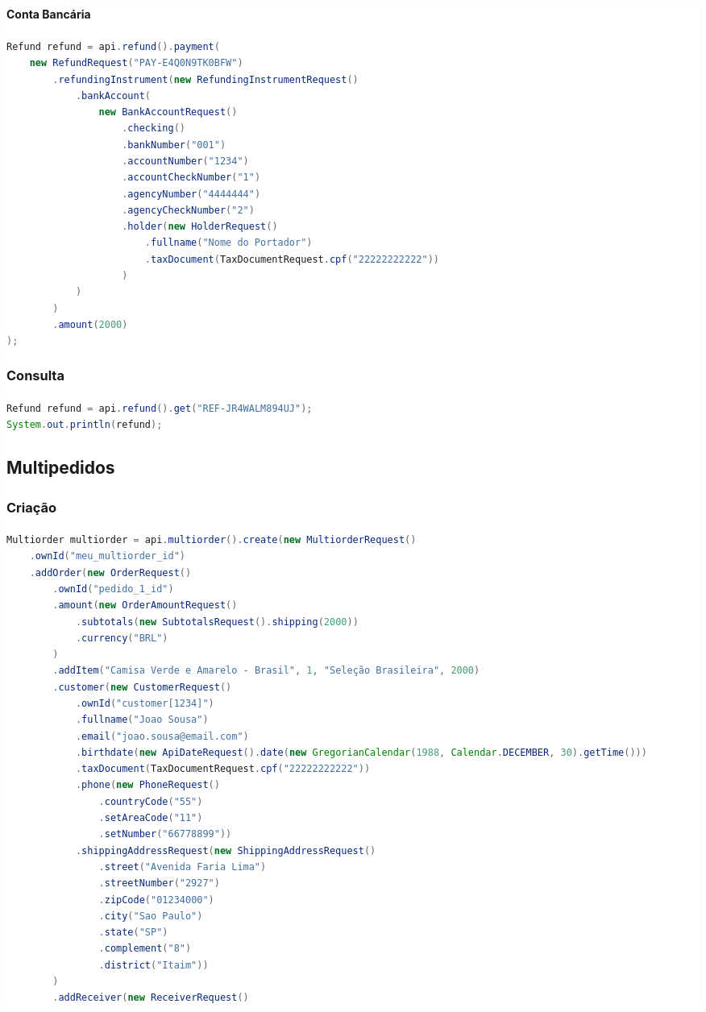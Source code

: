 #### Conta Bancária
```java
Refund refund = api.refund().payment(
    new RefundRequest("PAY-E4Q0N9TK0BFW")
        .refundingInstrument(new RefundingInstrumentRequest()
            .bankAccount(
                new BankAccountRequest()
                    .checking()
                    .bankNumber("001")
                    .accountNumber("1234")
                    .accountCheckNumber("1")
                    .agencyNumber("4444444")
                    .agencyCheckNumber("2")
                    .holder(new HolderRequest()
                        .fullname("Nome do Portador")
                        .taxDocument(TaxDocumentRequest.cpf("22222222222"))
                    )
            )
        )
        .amount(2000)
);
```

### Consulta
```java
Refund refund = api.refund().get("REF-JR4WALM894UJ");
System.out.println(refund);
```

## Multipedidos

### Criação
```java
Multiorder multiorder = api.multiorder().create(new MultiorderRequest()
    .ownId("meu_multiorder_id")
    .addOrder(new OrderRequest()
        .ownId("pedido_1_id")
        .amount(new OrderAmountRequest()
            .subtotals(new SubtotalsRequest().shipping(2000))
            .currency("BRL")
        )
        .addItem("Camisa Verde e Amarelo - Brasil", 1, "Seleção Brasileira", 2000)
        .customer(new CustomerRequest()
            .ownId("customer[1234]")
            .fullname("Joao Sousa")
            .email("joao.sousa@email.com")
            .birthdate(new ApiDateRequest().date(new GregorianCalendar(1988, Calendar.DECEMBER, 30).getTime()))
            .taxDocument(TaxDocumentRequest.cpf("22222222222"))
            .phone(new PhoneRequest()
                .countryCode("55")
                .setAreaCode("11")
                .setNumber("66778899"))
            .shippingAddressRequest(new ShippingAddressRequest()
                .street("Avenida Faria Lima")
                .streetNumber("2927")
                .zipCode("01234000")
                .city("Sao Paulo")
                .state("SP")
                .complement("8")
                .district("Itaim"))
        )
        .addReceiver(new ReceiverRequest()
```